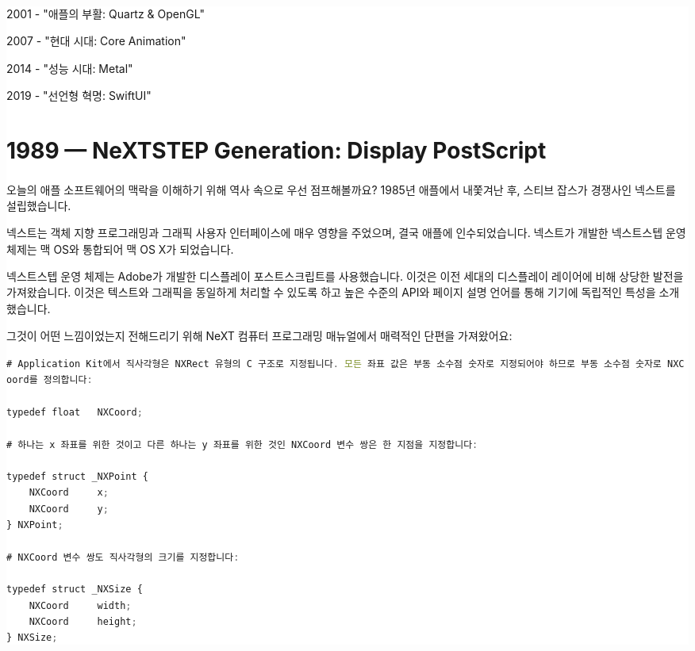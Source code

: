 <script>
     (adsbygoogle = window.adsbygoogle || []).push({});
</script>

2001 - "애플의 부활: Quartz & OpenGL"

2007 - "현대 시대: Core Animation"

2014 - "성능 시대: Metal"

2019 - "선언형 혁명: SwiftUI"



<ins class="adsbygoogle"
     style="display:block"
     data-ad-client="ca-pub-4877378276818686"
     data-ad-slot="1107185301"
     data-ad-format="auto"
     data-full-width-responsive="true"></ins>

<script>
     (adsbygoogle = window.adsbygoogle || []).push({});
</script>

# 1989 — NeXTSTEP Generation: Display PostScript

오늘의 애플 소프트웨어의 맥락을 이해하기 위해 역사 속으로 우선 점프해볼까요? 1985년 애플에서 내쫓겨난 후, 스티브 잡스가 경쟁사인 넥스트를 설립했습니다.

넥스트는 객체 지향 프로그래밍과 그래픽 사용자 인터페이스에 매우 영향을 주었으며, 결국 애플에 인수되었습니다. 넥스트가 개발한 넥스트스텝 운영 체제는 맥 OS와 통합되어 맥 OS X가 되었습니다.

넥스트스텝 운영 체제는 Adobe가 개발한 디스플레이 포스트스크립트를 사용했습니다. 이것은 이전 세대의 디스플레이 레이어에 비해 상당한 발전을 가져왔습니다. 이것은 텍스트와 그래픽을 동일하게 처리할 수 있도록 하고 높은 수준의 API와 페이지 설명 언어를 통해 기기에 독립적인 특성을 소개했습니다.



<ins class="adsbygoogle"
     style="display:block"
     data-ad-client="ca-pub-4877378276818686"
     data-ad-slot="1107185301"
     data-ad-format="auto"
     data-full-width-responsive="true"></ins>

<script>
     (adsbygoogle = window.adsbygoogle || []).push({});
</script>

그것이 어떤 느낌이었는지 전해드리기 위해 NeXT 컴퓨터 프로그래밍 매뉴얼에서 매력적인 단편을 가져왔어요:

```js
# Application Kit에서 직사각형은 NXRect 유형의 C 구조로 지정됩니다. 모든 좌표 값은 부동 소수점 숫자로 지정되어야 하므로 부동 소수점 숫자로 NXCoord를 정의합니다:

typedef float   NXCoord;

# 하나는 x 좌표를 위한 것이고 다른 하나는 y 좌표를 위한 것인 NXCoord 변수 쌍은 한 지점을 지정합니다:

typedef struct _NXPoint {
    NXCoord     x;
    NXCoord     y;
} NXPoint;

# NXCoord 변수 쌍도 직사각형의 크기를 지정합니다:

typedef struct _NXSize {
    NXCoord     width;
    NXCoord     height;
} NXSize;

```